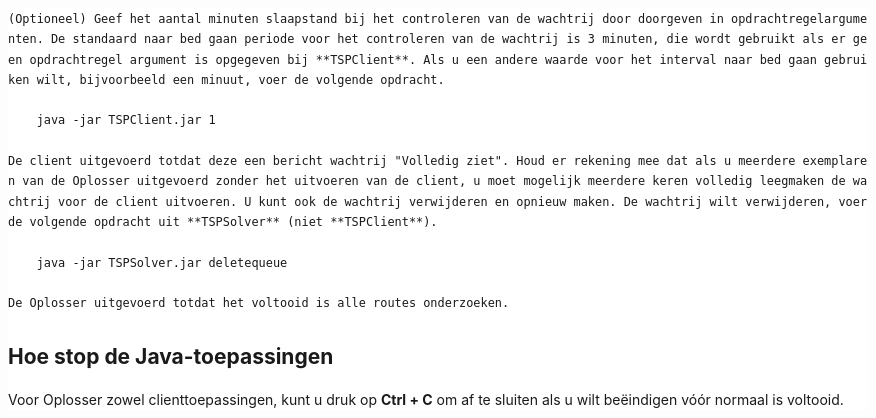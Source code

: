     (Optioneel) Geef het aantal minuten slaapstand bij het controleren van de wachtrij door doorgeven in opdrachtregelargumenten. De standaard naar bed gaan periode voor het controleren van de wachtrij is 3 minuten, die wordt gebruikt als er geen opdrachtregel argument is opgegeven bij **TSPClient**. Als u een andere waarde voor het interval naar bed gaan gebruiken wilt, bijvoorbeeld een minuut, voer de volgende opdracht.

        java -jar TSPClient.jar 1

    De client uitgevoerd totdat deze een bericht wachtrij "Volledig ziet". Houd er rekening mee dat als u meerdere exemplaren van de Oplosser uitgevoerd zonder het uitvoeren van de client, u moet mogelijk meerdere keren volledig leegmaken de wachtrij voor de client uitvoeren. U kunt ook de wachtrij verwijderen en opnieuw maken. De wachtrij wilt verwijderen, voer de volgende opdracht uit **TSPSolver** (niet **TSPClient**).

        java -jar TSPSolver.jar deletequeue

    De Oplosser uitgevoerd totdat het voltooid is alle routes onderzoeken.

## <a name="how-to-stop-the-java-applications"></a>Hoe stop de Java-toepassingen
Voor Oplosser zowel clienttoepassingen, kunt u druk op **Ctrl + C** om af te sluiten als u wilt beëindigen vóór normaal is voltooid.


[solver_output]: ./media/virtual-machines-windows-classic-java-run-compute-intensive-task/WA_JavaTSPSolver.png
[client_output]: ./media/virtual-machines-windows-classic-java-run-compute-intensive-task/WA_JavaTSPClient.png
[svc_bus_node]: ./media/virtual-machines-windows-classic-java-run-compute-intensive-task/SvcBusQueues_02_SvcBusNode.jpg
[create_namespace]: ./media/virtual-machines-windows-classic-java-run-compute-intensive-task/SvcBusQueues_03_CreateNewSvcNamespace.jpg
[avail_namespaces]: ./media/virtual-machines-windows-classic-java-run-compute-intensive-task/SvcBusQueues_04_SvcBusNode_AvailNamespaces.jpg
[namespace_list]: ./media/virtual-machines-windows-classic-java-run-compute-intensive-task/SvcBusQueues_05_NamespaceList.jpg
[properties_pane]: ./media/virtual-machines-windows-classic-java-run-compute-intensive-task/SvcBusQueues_06_PropertiesPane.jpg
[default_key]: ./media/virtual-machines-windows-classic-java-run-compute-intensive-task/SvcBusQueues_07_DefaultKey.jpg
[add_ca_cert]: ../java-add-certificate-ca-store.md
